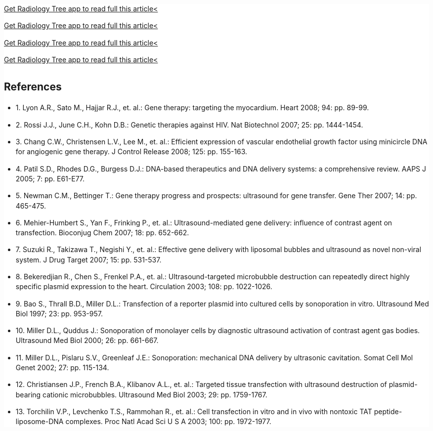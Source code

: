 [Get Radiology Tree app to read full this article<](https://clinicalpub.com/app)

[Get Radiology Tree app to read full this article<](https://clinicalpub.com/app)

[Get Radiology Tree app to read full this article<](https://clinicalpub.com/app)

[Get Radiology Tree app to read full this article<](https://clinicalpub.com/app)

## References

- 1\. Lyon A.R., Sato M., Hajjar R.J., et. al.: Gene therapy: targeting the myocardium. Heart 2008; 94: pp. 89-99.


- 2\. Rossi J.J., June C.H., Kohn D.B.: Genetic therapies against HIV. Nat Biotechnol 2007; 25: pp. 1444-1454.


- 3\. Chang C.W., Christensen L.V., Lee M., et. al.: Efficient expression of vascular endothelial growth factor using minicircle DNA for angiogenic gene therapy. J Control Release 2008; 125: pp. 155-163.


- 4\. Patil S.D., Rhodes D.G., Burgess D.J.: DNA-based therapeutics and DNA delivery systems: a comprehensive review. AAPS J 2005; 7: pp. E61-E77.


- 5\. Newman C.M., Bettinger T.: Gene therapy progress and prospects: ultrasound for gene transfer. Gene Ther 2007; 14: pp. 465-475.


- 6\. Mehier-Humbert S., Yan F., Frinking P., et. al.: Ultrasound-mediated gene delivery: influence of contrast agent on transfection. Bioconjug Chem 2007; 18: pp. 652-662.


- 7\. Suzuki R., Takizawa T., Negishi Y., et. al.: Effective gene delivery with liposomal bubbles and ultrasound as novel non-viral system. J Drug Target 2007; 15: pp. 531-537.


- 8\. Bekeredjian R., Chen S., Frenkel P.A., et. al.: Ultrasound-targeted microbubble destruction can repeatedly direct highly specific plasmid expression to the heart. Circulation 2003; 108: pp. 1022-1026.


- 9\. Bao S., Thrall B.D., Miller D.L.: Transfection of a reporter plasmid into cultured cells by sonoporation in vitro. Ultrasound Med Biol 1997; 23: pp. 953-957.


- 10\. Miller D.L., Quddus J.: Sonoporation of monolayer cells by diagnostic ultrasound activation of contrast agent gas bodies. Ultrasound Med Biol 2000; 26: pp. 661-667.


- 11\. Miller D.L., Pislaru S.V., Greenleaf J.E.: Sonoporation: mechanical DNA delivery by ultrasonic cavitation. Somat Cell Mol Genet 2002; 27: pp. 115-134.


- 12\. Christiansen J.P., French B.A., Klibanov A.L., et. al.: Targeted tissue transfection with ultrasound destruction of plasmid-bearing cationic microbubbles. Ultrasound Med Biol 2003; 29: pp. 1759-1767.


- 13\. Torchilin V.P., Levchenko T.S., Rammohan R., et. al.: Cell transfection in vitro and in vivo with nontoxic TAT peptide-liposome-DNA complexes. Proc Natl Acad Sci U S A 2003; 100: pp. 1972-1977.
